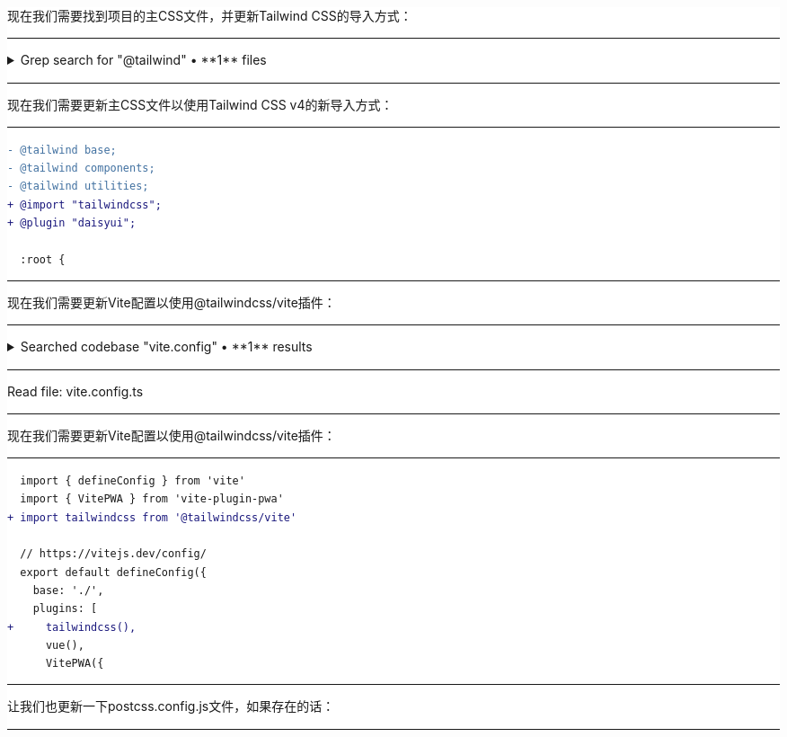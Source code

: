 
现在我们需要找到项目的主CSS文件，并更新Tailwind CSS的导入方式：

---

<details><summary>Grep search for "@tailwind" • **1** files</summary></details>

---

现在我们需要更新主CSS文件以使用Tailwind CSS v4的新导入方式：

---

```diff
- @tailwind base;
- @tailwind components;
- @tailwind utilities;
+ @import "tailwindcss";
+ @plugin "daisyui";
  
  :root {
```

---

现在我们需要更新Vite配置以使用@tailwindcss/vite插件：

---

<details><summary>Searched codebase "vite.config" • **1** results</summary></details>

---

Read file: vite.config.ts

---

现在我们需要更新Vite配置以使用@tailwindcss/vite插件：

---

```diff
  import { defineConfig } from 'vite'
  import { VitePWA } from 'vite-plugin-pwa'
+ import tailwindcss from '@tailwindcss/vite'
  
  // https://vitejs.dev/config/
  export default defineConfig({
    base: './',
    plugins: [
+     tailwindcss(),
      vue(),
      VitePWA({
```

---

让我们也更新一下postcss.config.js文件，如果存在的话：

---